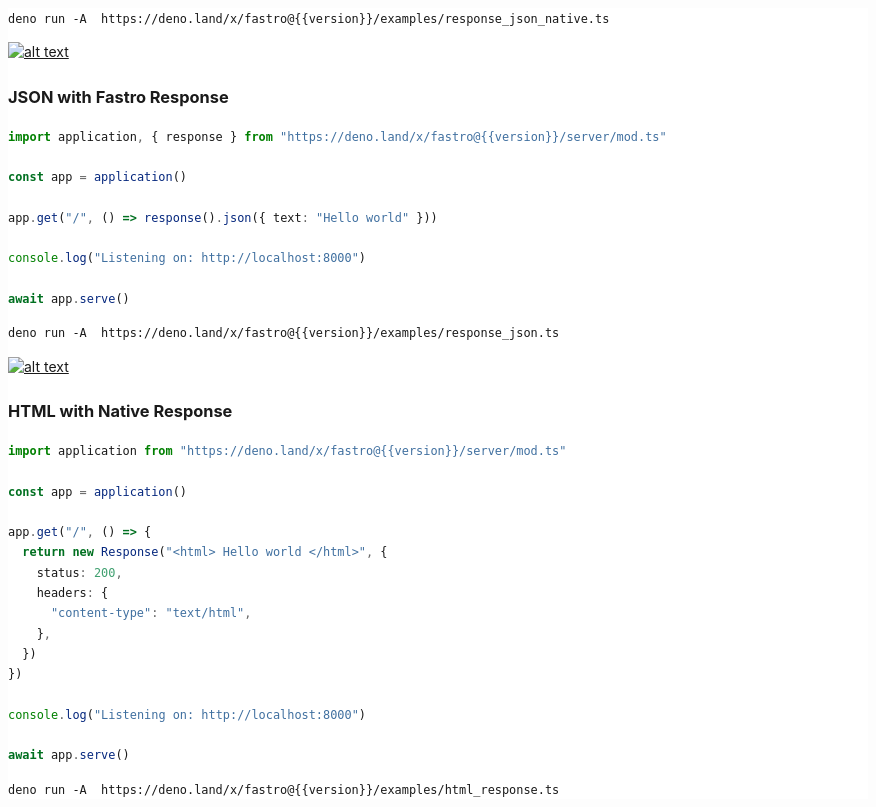 ```ts
```

```
deno run -A  https://deno.land/x/fastro@{{version}}/examples/response_json_native.ts
```

[![alt text](https://raw.githubusercontent.com/fastrodev/fastro/gh-pages/assets/img/deno-deploy-button.svg)](https://dash.deno.com/new?url=https://deno.land/x/fastro@{{version}}/examples/response_json_native.ts)

### JSON with Fastro Response

```ts
import application, { response } from "https://deno.land/x/fastro@{{version}}/server/mod.ts"

const app = application()

app.get("/", () => response().json({ text: "Hello world" }))

console.log("Listening on: http://localhost:8000")

await app.serve()
```

```
deno run -A  https://deno.land/x/fastro@{{version}}/examples/response_json.ts
```

[![alt text](https://raw.githubusercontent.com/fastrodev/fastro/gh-pages/assets/img/deno-deploy-button.svg)](https://dash.deno.com/new?url=https://deno.land/x/fastro@{{version}}/examples/response_json.ts)

### HTML with Native Response

```ts
import application from "https://deno.land/x/fastro@{{version}}/server/mod.ts"

const app = application()

app.get("/", () => {
  return new Response("<html> Hello world </html>", {
    status: 200,
    headers: {
      "content-type": "text/html",
    },
  })
})

console.log("Listening on: http://localhost:8000")

await app.serve()
```

```
deno run -A  https://deno.land/x/fastro@{{version}}/examples/html_response.ts
```
